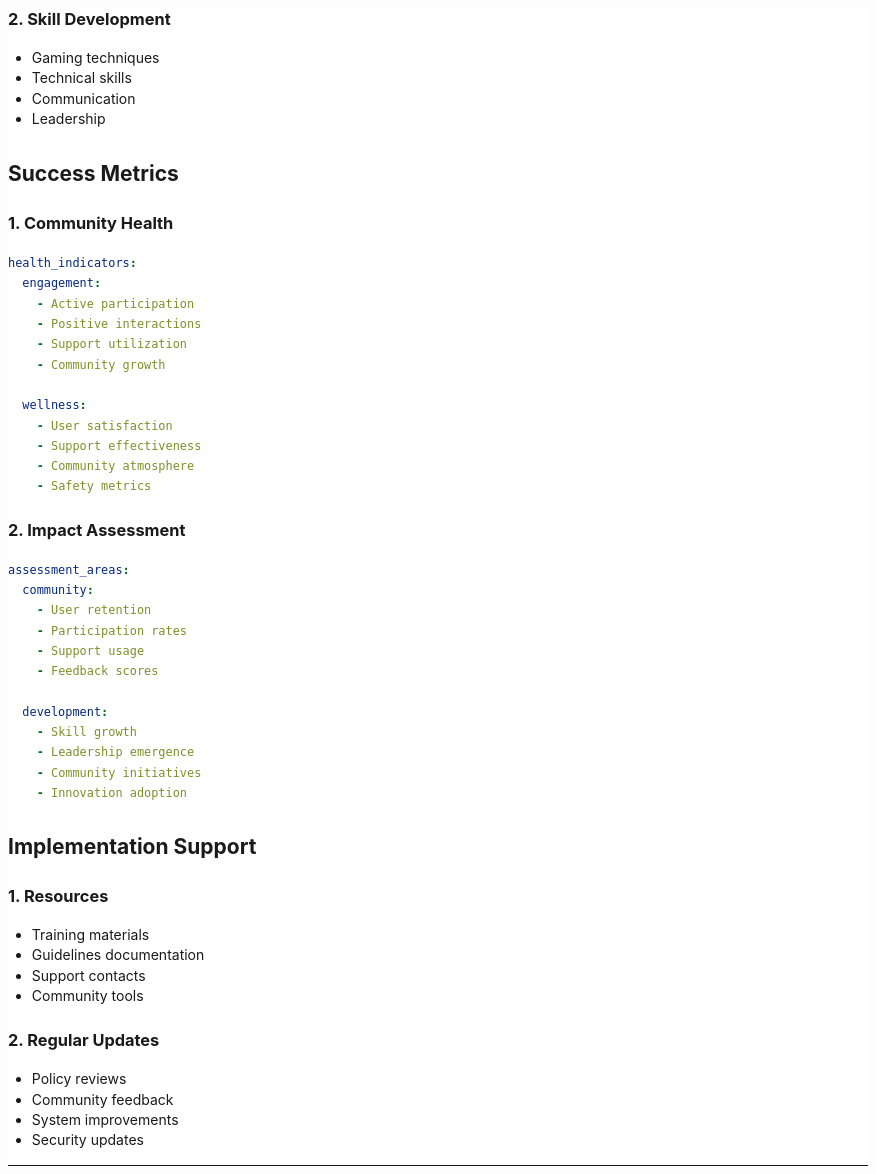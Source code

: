 ### 2. Skill Development
- Gaming techniques
- Technical skills
- Communication
- Leadership

## Success Metrics

### 1. Community Health
```yaml
health_indicators:
  engagement:
    - Active participation
    - Positive interactions
    - Support utilization
    - Community growth
    
  wellness:
    - User satisfaction
    - Support effectiveness
    - Community atmosphere
    - Safety metrics
```

### 2. Impact Assessment
```yaml
assessment_areas:
  community:
    - User retention
    - Participation rates
    - Support usage
    - Feedback scores
    
  development:
    - Skill growth
    - Leadership emergence
    - Community initiatives
    - Innovation adoption
```

## Implementation Support

### 1. Resources
- Training materials
- Guidelines documentation
- Support contacts
- Community tools

### 2. Regular Updates
- Policy reviews
- Community feedback
- System improvements
- Security updates

---